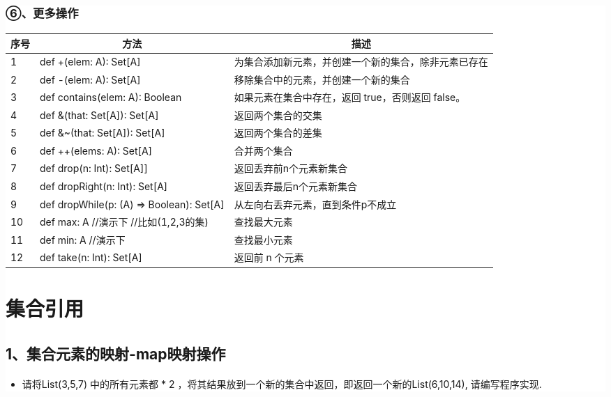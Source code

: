 ### ⑥、更多操作

| 序号 | 方法                                       | 描述                                                 |
| ---- | ------------------------------------------ | ---------------------------------------------------- |
| 1    | def   +(elem: A): Set[A]                   | 为集合添加新元素，并创建一个新的集合，除非元素已存在 |
| 2    | def   -(elem: A): Set[A]                   | 移除集合中的元素，并创建一个新的集合                 |
| 3    | def   contains(elem: A): Boolean           | 如果元素在集合中存在，返回 true，否则返回 false。    |
| 4    | def   &(that: Set[A]): Set[A]              | 返回两个集合的交集                                   |
| 5    | def   &~(that: Set[A]): Set[A]             | 返回两个集合的差集                                   |
| 6    | def   ++(elems: A): Set[A]                 | 合并两个集合                                         |
| 7    | def   drop(n: Int): Set[A]]                | 返回丢弃前n个元素新集合                              |
| 8    | def   dropRight(n: Int): Set[A]            | 返回丢弃最后n个元素新集合                            |
| 9    | def   dropWhile(p: (A) => Boolean): Set[A] | 从左向右丢弃元素，直到条件p不成立                    |
| 10   | def   max: A //演示下 //比如(1,2,3的集)    | 查找最大元素                                         |
| 11   | def   min: A  //演示下                     | 查找最小元素                                         |
| 12   | def   take(n: Int): Set[A]                 | 返回前 n 个元素                                      |

# 集合引用

## 1、集合元素的映射-map映射操作

* 请将List(3,5,7) 中的所有元素都 * 2 ，将其结果放到一个新的集合中返回，即返回一个新的List(6,10,14), 请编写程序实现.